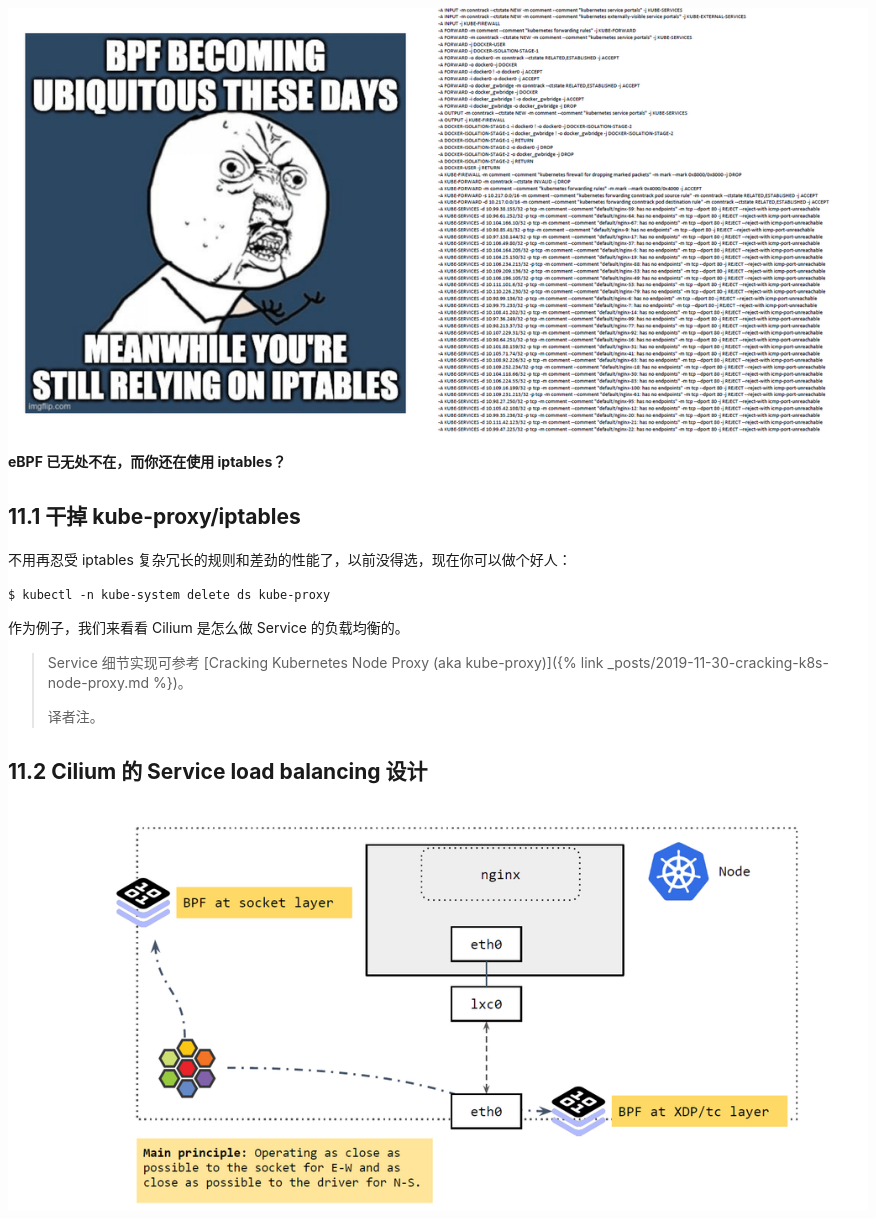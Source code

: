 <p align="center"><img src="/assets/img/ebpf-and-k8s/iptables-list.png" width="100%" height="100%"></p>

**eBPF 已无处不在，而你还在使用 iptables？**

## 11.1 干掉 kube-proxy/iptables

不用再忍受 iptables 复杂冗长的规则和差劲的性能了，以前没得选，现在你可以做个好人：

```shell
$ kubectl -n kube-system delete ds kube-proxy
```

作为例子，我们来看看 Cilium 是怎么做 Service 的负载均衡的。

> Service 细节实现可参考 [Cracking Kubernetes Node Proxy (aka kube-proxy)]({% link _posts/2019-11-30-cracking-k8s-node-proxy.md %})。
>
> 译者注。

## 11.2 Cilium 的 Service load balancing 设计

<p align="center"><img src="/assets/img/ebpf-and-k8s/cilium-service-1.png" width="100%" height="100%"></p>
